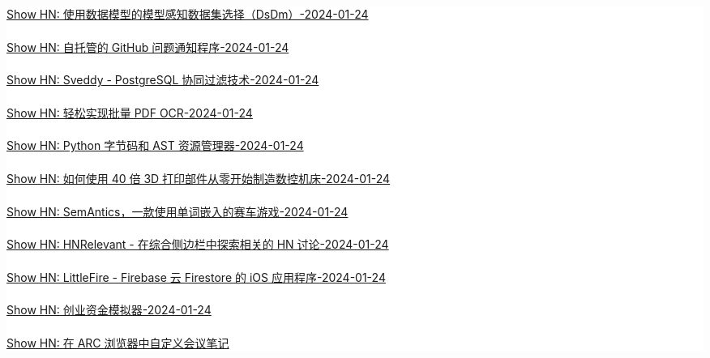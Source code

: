 <a target=_blank rel=nofollow href="https://gradientscience.org/dsdm/" >Show HN: 使用数据模型的模型感知数据集选择（DsDm）-2024-01-24</a><br/><br/><a target=_blank rel=nofollow href="https://github.com/yugarinn/github-issues-notifier" >Show HN: 自托管的 GitHub 问题通知程序-2024-01-24</a><br/><br/><a target=_blank rel=nofollow href="https://github.com/RobbieGM/sveddy" >Show HN: Sveddy - PostgreSQL 协同过滤技术-2024-01-24</a><br/><br/><a target=_blank rel=nofollow href="https://getsearchablepdf.com/" >Show HN: 轻松实现批量 PDF OCR-2024-01-24</a><br/><br/><a target=_blank rel=nofollow href="https://kuterdinel.com/python-bytecode-and-ast-explorer.html" >Show HN: Python 字节码和 AST 资源管理器-2024-01-24</a><br/><br/><a target=_blank rel=nofollow href="https://github.com/maxvfischer/DIY-CNC-machine" >Show HN: 如何使用 40 倍 3D 打印部件从零开始制造数控机床-2024-01-24</a><br/><br/><a target=_blank rel=nofollow href="https://trysemantics.com/" >Show HN: SemAntics，一款使用单词嵌入的赛车游戏-2024-01-24</a><br/><br/><a target=_blank rel=nofollow href="https://github.com/imdj/HNRelevant" >Show HN: HNRelevant - 在综合侧边栏中探索相关的 HN 讨论-2024-01-24</a><br/><br/><a target=_blank rel=nofollow href="https://apps.apple.com/us/app/littlefire-firebase-mobile/id6474979700" >Show HN: LittleFire - Firebase 云 Firestore 的 iOS 应用程序-2024-01-24</a><br/><br/><a target=_blank rel=nofollow href="https://www.fundingsimulator.com/" >Show HN: 创业资金模拟器-2024-01-24</a><br/><br/><a target=_blank rel=nofollow href="https://www.youtube.com/watch?v=m6mna0PKLy8" >Show HN: 在 ARC 浏览器中自定义会议笔记